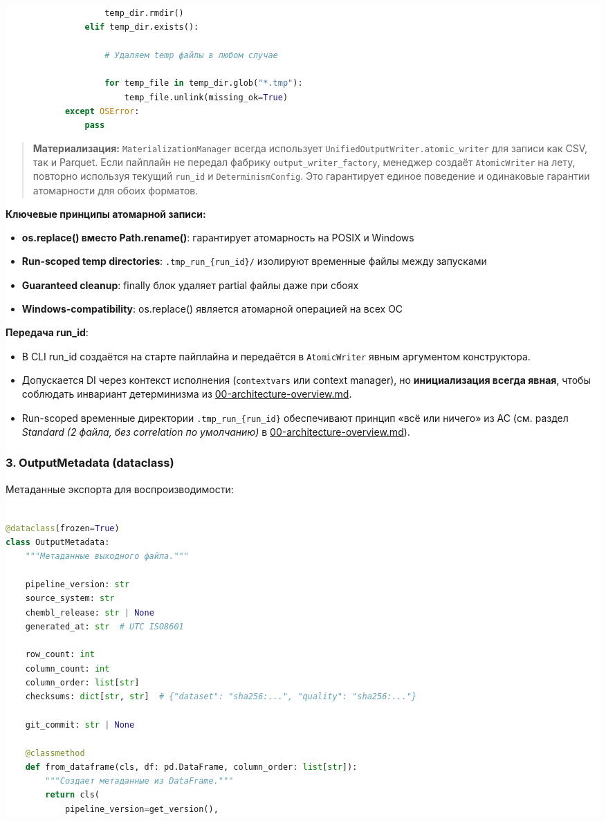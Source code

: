 ```python
                    temp_dir.rmdir()
                elif temp_dir.exists():

                    # Удаляем temp файлы в любом случае

                    for temp_file in temp_dir.glob("*.tmp"):
                        temp_file.unlink(missing_ok=True)
            except OSError:
                pass

```

> **Материализация:** `MaterializationManager` всегда использует `UnifiedOutputWriter.atomic_writer` для записи как CSV, так и Parquet. Если пайплайн не передал фабрику `output_writer_factory`, менеджер создаёт `AtomicWriter` на лету, повторно используя текущий `run_id` и `DeterminismConfig`. Это гарантирует единое поведение и одинаковые гарантии атомарности для обоих форматов.

**Ключевые принципы атомарной записи:**

- **os.replace() вместо Path.rename()**: гарантирует атомарность на POSIX и Windows

- **Run-scoped temp directories**: `.tmp_run_{run_id}/` изолируют временные файлы между запусками

- **Guaranteed cleanup**: finally блок удаляет partial файлы даже при сбоях

- **Windows-compatibility**: os.replace() является атомарной операцией на всех ОС

**Передача run_id**:

- В CLI run_id создаётся на старте пайплайна и передаётся в `AtomicWriter` явным аргументом конструктора.

- Допускается DI через контекст исполнения (`contextvars` или context manager), но **инициализация всегда явная**, чтобы соблюдать инвариант детерминизма из [00-architecture-overview.md](00-architecture-overview.md#2-%D0%94%D0%B5%D1%82%D0%B5%D1%80%D0%BC%D0%B8%D0%BD%D0%B8%D0%B7%D0%BC).

- Run-scoped временные директории `.tmp_run_{run_id}` обеспечивают принцип «всё или ничего» из AC (см. раздел *Standard (2 файла, без correlation по умолчанию)* в [00-architecture-overview.md](00-architecture-overview.md#2-unifiedoutputwriter-%E2%80%94-%D0%A1%D0%B8%D1%81%D1%82%D0%B5%D0%BC%D0%B0-%D0%B2%D0%B2%D0%BE%D0%B4%D0%B0-%D0%B2%D1%8B%D0%B2%D0%BE%D0%B4%D0%B0)).

### 3. OutputMetadata (dataclass)

Метаданные экспорта для воспроизводимости:

```python

@dataclass(frozen=True)
class OutputMetadata:
    """Метаданные выходного файла."""

    pipeline_version: str
    source_system: str
    chembl_release: str | None
    generated_at: str  # UTC ISO8601

    row_count: int
    column_count: int
    column_order: list[str]
    checksums: dict[str, str]  # {"dataset": "sha256:...", "quality": "sha256:..."}

    git_commit: str | None

    @classmethod
    def from_dataframe(cls, df: pd.DataFrame, column_order: list[str]):
        """Создает метаданные из DataFrame."""
        return cls(
            pipeline_version=get_version(),
```